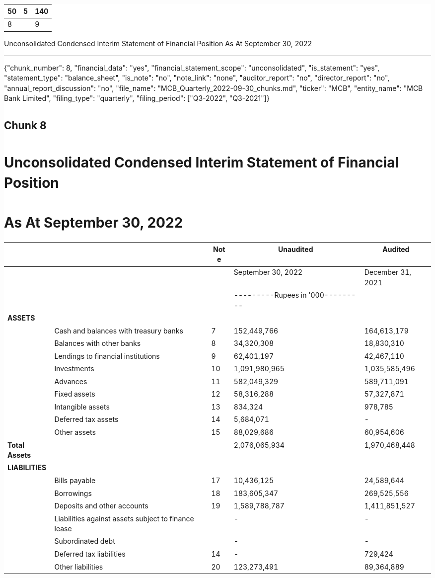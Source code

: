 
| 50 | 5 | 140 |
| -- | - | --- |
| 8  |   | 9   |




Unconsolidated Condensed Interim Statement of Financial Position
As At September 30, 2022

---

{"chunk_number": 8, "financial_data": "yes", "financial_statement_scope": "unconsolidated", "is_statement": "yes", "statement_type": "balance_sheet", "is_note": "no", "note_link": "none", "auditor_report": "no", "director_report": "no", "annual_report_discussion": "no", "file_name": "MCB_Quarterly_2022-09-30_chunks.md", "ticker": "MCB", "entity_name": "MCB Bank Limited", "filing_type": "quarterly", "filing_period": ["Q3-2022", "Q3-2021"]}
## Chunk 8


# Unconsolidated Condensed Interim Statement of Financial Position

# As At September 30, 2022

|                       |                                                     | Note | Unaudited                        | Audited           |
| --------------------- | --------------------------------------------------- | ---- | -------------------------------- | ----------------- |
|                       |                                                     |      | September 30, 2022               | December 31, 2021 |
|                       |                                                     |      | ---------Rupees in '000--------- |                   |
| **ASSETS**            |                                                     |      |                                  |                   |
|                       | Cash and balances with treasury banks               | 7    | 152,449,766                      | 164,613,179       |
|                       | Balances with other banks                           | 8    | 34,320,308                       | 18,830,310        |
|                       | Lendings to financial institutions                  | 9    | 62,401,197                       | 42,467,110        |
|                       | Investments                                         | 10   | 1,091,980,965                    | 1,035,585,496     |
|                       | Advances                                            | 11   | 582,049,329                      | 589,711,091       |
|                       | Fixed assets                                        | 12   | 58,316,288                       | 57,327,871        |
|                       | Intangible assets                                   | 13   | 834,324                          | 978,785           |
|                       | Deferred tax assets                                 | 14   | 5,684,071                        | -                 |
|                       | Other assets                                        | 15   | 88,029,686                       | 60,954,606        |
| **Total Assets**      |                                                     |      | 2,076,065,934                    | 1,970,468,448     |
| **LIABILITIES**       |                                                     |      |                                  |                   |
|                       | Bills payable                                       | 17   | 10,436,125                       | 24,589,644        |
|                       | Borrowings                                          | 18   | 183,605,347                      | 269,525,556       |
|                       | Deposits and other accounts                         | 19   | 1,589,788,787                    | 1,411,851,527     |
|                       | Liabilities against assets subject to finance lease |      | -                                | -                 |
|                       | Subordinated debt                                   |      | -                                | -                 |
|                       | Deferred tax liabilities                            | 14   | -                                | 729,424           |
|                       | Other liabilities                                   | 20   | 123,273,491                      | 89,364,889        |